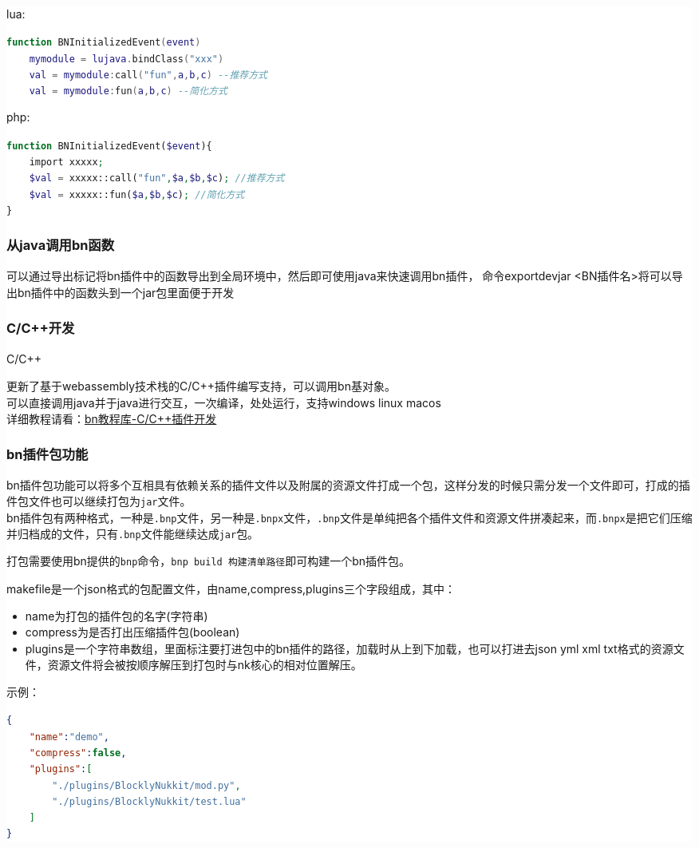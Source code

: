 lua:  
```lua
function BNInitializedEvent(event)
    mymodule = lujava.bindClass("xxx")
    val = mymodule:call("fun",a,b,c) --推荐方式
    val = mymodule:fun(a,b,c) --简化方式
```

php:  
```php
function BNInitializedEvent($event){
    import xxxxx;
    $val = xxxxx::call("fun",$a,$b,$c); //推荐方式
    $val = xxxxx::fun($a,$b,$c); //简化方式
}
```

### 从java调用bn函数

可以通过导出标记将bn插件中的函数导出到全局环境中，然后即可使用java来快速调用bn插件，
命令exportdevjar <BN插件名>将可以导出bn插件中的函数头到一个jar包里面便于开发

### C/C++开发  

C/C++  

更新了基于webassembly技术栈的C/C++插件编写支持，可以调用bn基对象。  
可以直接调用java并于java进行交互，一次编译，处处运行，支持windows linux macos  
详细教程请看：[bn教程库-C/C++插件开发](http://www.blocklynukkit.info/2105692)  

### bn插件包功能  

bn插件包功能可以将多个互相具有依赖关系的插件文件以及附属的资源文件打成一个包，这样分发的时候只需分发一个文件即可，打成的插件包文件也可以继续打包为`jar`文件。  
bn插件包有两种格式，一种是`.bnp`文件，另一种是`.bnpx`文件，`.bnp`文件是单纯把各个插件文件和资源文件拼凑起来，而`.bnpx`是把它们压缩并归档成的文件，只有`.bnp`文件能继续达成`jar`包。

打包需要使用bn提供的`bnp`命令，`bnp build 构建清单路径`即可构建一个bn插件包。  

makefile是一个json格式的包配置文件，由name,compress,plugins三个字段组成，其中：  

- name为打包的插件包的名字(字符串)
- compress为是否打出压缩插件包(boolean)
- plugins是一个字符串数组，里面标注要打进包中的bn插件的路径，加载时从上到下加载，也可以打进去json yml xml txt格式的资源文件，资源文件将会被按顺序解压到打包时与nk核心的相对位置解压。


示例：  

```json
{
    "name":"demo",
    "compress":false,
    "plugins":[
        "./plugins/BlocklyNukkit/mod.py",
        "./plugins/BlocklyNukkit/test.lua"
    ]
}
```
